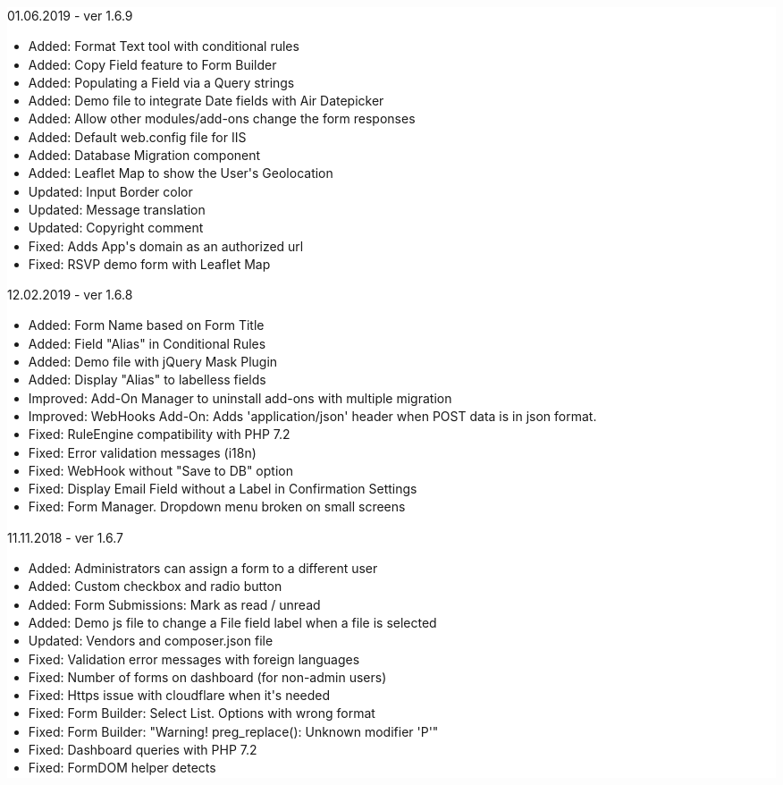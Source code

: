 
01.06.2019 - ver 1.6.9

- Added: Format Text tool with conditional rules
- Added: Copy Field feature to Form Builder
- Added: Populating a Field via a Query strings
- Added: Demo file to integrate Date fields with Air Datepicker
- Added: Allow other modules/add-ons change the form responses
- Added: Default web.config file for IIS
- Added: Database Migration component
- Added: Leaflet Map to show the User's Geolocation
- Updated: Input Border color
- Updated: Message translation
- Updated: Copyright comment
- Fixed: Adds App's domain as an authorized url
- Fixed: RSVP demo form with Leaflet Map


12.02.2019 - ver 1.6.8

- Added: Form Name based on Form Title
- Added: Field "Alias" in Conditional Rules
- Added: Demo file with jQuery Mask Plugin
- Added: Display "Alias" to labelless fields
- Improved: Add-On Manager to uninstall add-ons with multiple migration
- Improved: WebHooks Add-On: Adds 'application/json' header when POST data is in json format.
- Fixed: RuleEngine compatibility with PHP 7.2
- Fixed: Error validation messages (i18n)
- Fixed: WebHook without "Save to DB" option
- Fixed: Display Email Field without a Label in Confirmation Settings
- Fixed: Form Manager. Dropdown menu broken on small screens


11.11.2018 - ver 1.6.7

- Added: Administrators can assign a form to a different user
- Added: Custom checkbox and radio button 
- Added: Form Submissions: Mark as read / unread
- Added: Demo js file to change a File field label when a file is selected
- Updated: Vendors and composer.json file
- Fixed: Validation error messages with foreign languages
- Fixed: Number of forms on dashboard (for non-admin users)
- Fixed: Https issue with cloudflare when it's needed 
- Fixed: Form Builder: Select List. Options with wrong format
- Fixed: Form Builder: "Warning! preg_replace(): Unknown modifier 'P'"
- Fixed: Dashboard queries with PHP 7.2
- Fixed: FormDOM helper detects <script> tags
- Fixed: Export Form Submissions. Excludes null data
- Fixed: Installation process. Check if popen() function exists


05.09.2018 - ver 1.6.6

- Added: Dutch translation
- Added: Format number in other languages script
- Added: jQuery UI DatePicker demo in Dutch language
- Added: Form Builder: 'Alias' option to form fields
- Added: Tool to update Form Builder fields
- Added: WebHook Add-On v1.1: Set same WebHook to multiple forms
- Added: Send WebHook notifications using 'Alias' instead of field name
- Updated: Rule Builder with better interactions
- Fixed: i18n of error message when trying to change the username
- Fixed: DateRange widget with translations
- Fixed: Avatar field
- Fixed: Link to register page (in small screens)
- Fixed: reCaptcha component (Compact size)
- Fixed: Display reCaptcha in small frame.
- Fixed: Drag last component in Form Builder